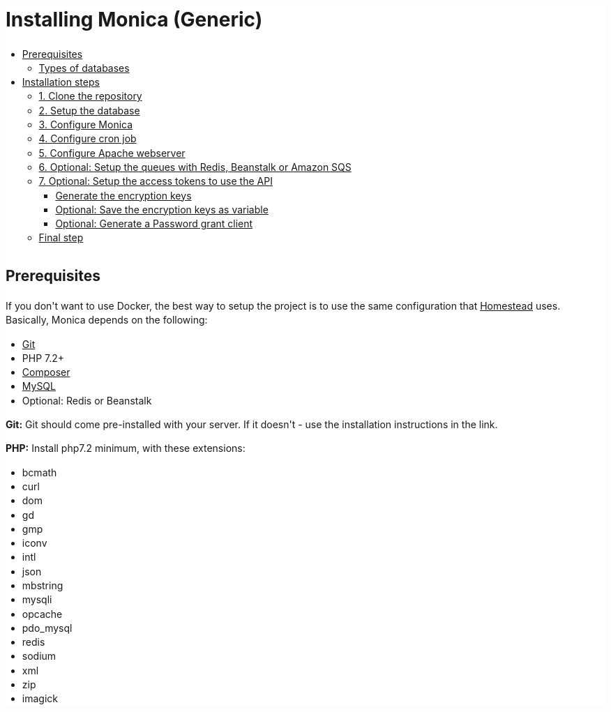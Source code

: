 # Installing Monica (Generic) 

- [Prerequisites](#prerequisites)
  - [Types of databases](#types-of-databases)
- [Installation steps](#installation-steps)
  - [1. Clone the repository](#1-clone-the-repository)
  - [2. Setup the database](#2-setup-the-database)
  - [3. Configure Monica](#3-configure-monica)
  - [4. Configure cron job](#4-configure-cron-job)
  - [5. Configure Apache webserver](#5-configure-apache-webserver)
  - [6. Optional: Setup the queues with Redis, Beanstalk or Amazon SQS](#6-optional-setup-the-queues-with-redis-beanstalk-or-amazon-sqs)
  - [7. Optional: Setup the access tokens to use the API](#7-optional-setup-the-access-tokens-to-use-the-api)
    - [Generate the encryption keys](#generate-the-encryption-keys)
    - [Optional: Save the encryption keys as variable](#optional-save-the-encryption-keys-as-variable)
    - [Optional: Generate a Password grant client](#optional-generate-a-password-grant-client)
  - [Final step](#final-step)

## Prerequisites

If you don't want to use Docker, the best way to setup the project is to use the same configuration that [Homestead](https://laravel.com/docs/homestead) uses. Basically, Monica depends on the following:

-   [Git](https://git-scm.com/book/en/v2/Getting-Started-Installing-Git)
-   PHP 7.2+
-   [Composer](https://getcomposer.org/)
-   [MySQL](https://www.mysql.com/)
-   Optional: Redis or Beanstalk

**Git:** Git should come pre-installed with your server. If it doesn't - use the installation instructions in the link.

**PHP:** Install php7.2 minimum, with these extensions:

-   bcmath
-   curl
-   dom
-   gd
-   gmp
-   iconv
-   intl
-   json
-   mbstring
-   mysqli
-   opcache
-   pdo_mysql
-   redis
-   sodium
-   xml
-   zip
-   imagick

